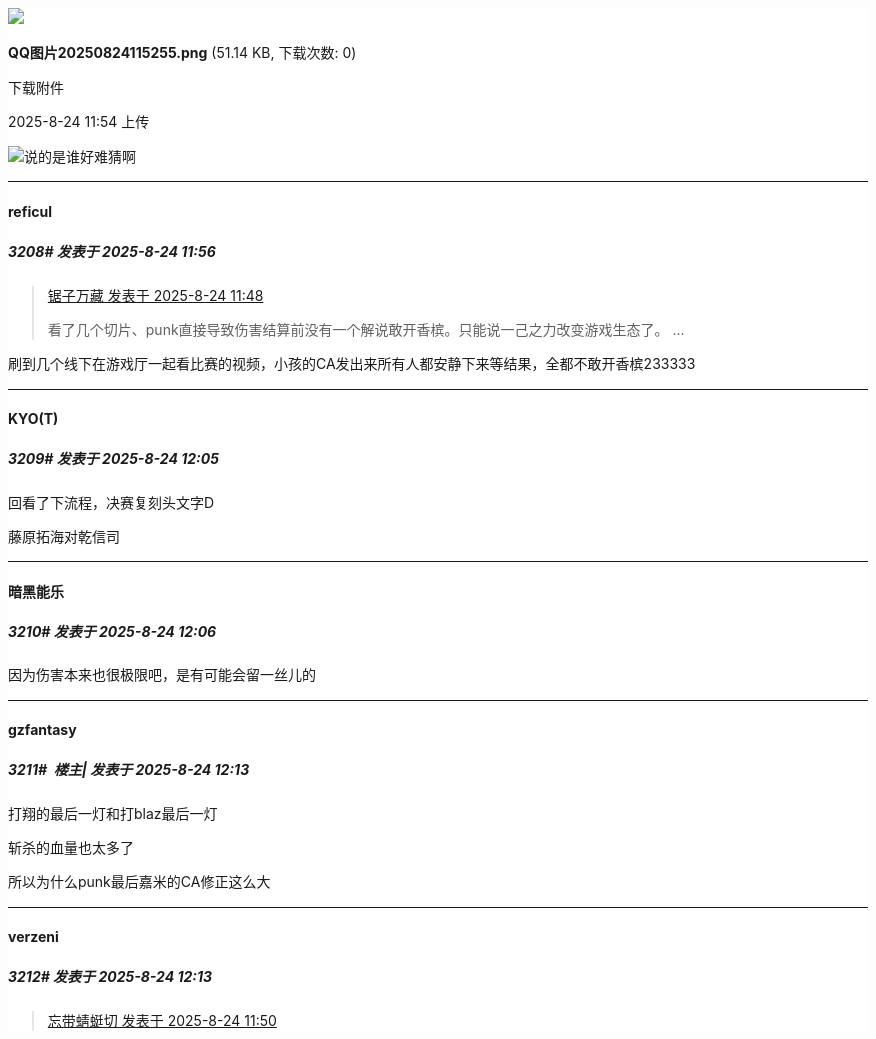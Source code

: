 <img src="https://img.stage1st.com/forum/202508/24/115420qeiq5gy8z3xge8xj.png" referrerpolicy="no-referrer">

<strong>QQ图片20250824115255.png</strong> (51.14 KB, 下载次数: 0)

下载附件

2025-8-24 11:54 上传

<img src="https://static.stage1st.com/image/smiley/face2017/009.gif" referrerpolicy="no-referrer">说的是谁好难猜啊


*****

####  reficul  
##### 3208#       发表于 2025-8-24 11:56

<blockquote><a href="httphttps://stage1st.com/2b/forum.php?mod=redirect&amp;goto=findpost&amp;pid=68314026&amp;ptid=2259096" target="_blank">锯子万藏 发表于 2025-8-24 11:48</a>

看了几个切片、punk直接导致伤害结算前没有一个解说敢开香槟。只能说一己之力改变游戏生态了。 ...</blockquote>
刷到几个线下在游戏厅一起看比赛的视频，小孩的CA发出来所有人都安静下来等结果，全都不敢开香槟233333


*****

####  KYO(T)  
##### 3209#       发表于 2025-8-24 12:05

回看了下流程，决赛复刻头文字D

藤原拓海对乾信司

*****

####  暗黑能乐  
##### 3210#       发表于 2025-8-24 12:06

因为伤害本来也很极限吧，是有可能会留一丝儿的


*****

####  gzfantasy  
##### 3211#         楼主| 发表于 2025-8-24 12:13

打翔的最后一灯和打blaz最后一灯

斩杀的血量也太多了

所以为什么punk最后嘉米的CA修正这么大

*****

####  verzeni  
##### 3212#       发表于 2025-8-24 12:13

<blockquote><a href="httphttps://stage1st.com/2b/forum.php?mod=redirect&amp;goto=findpost&amp;pid=68314030&amp;ptid=2259096" target="_blank">忘带蜻蜓切 发表于 2025-8-24 11:50</a>
